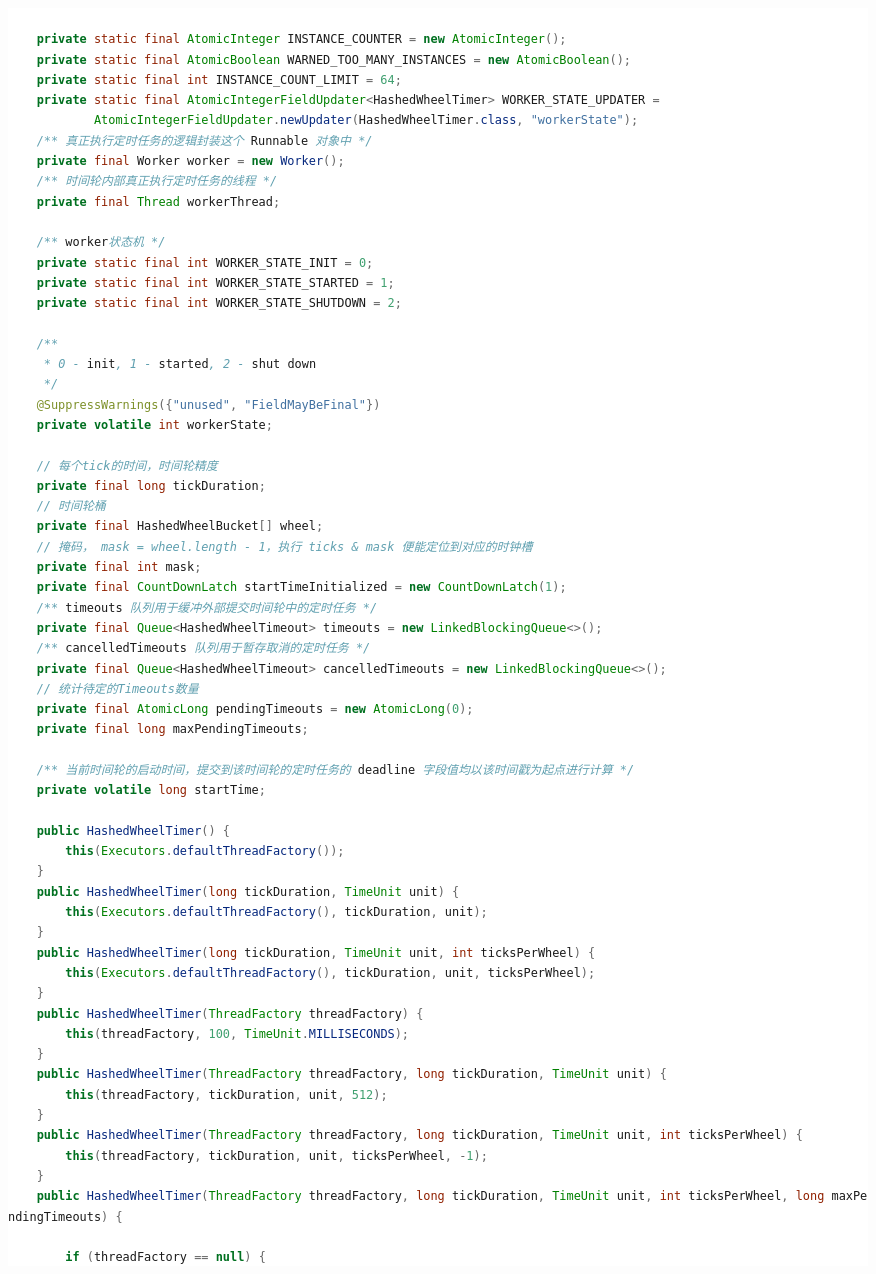 ```java

    private static final AtomicInteger INSTANCE_COUNTER = new AtomicInteger();
    private static final AtomicBoolean WARNED_TOO_MANY_INSTANCES = new AtomicBoolean();
    private static final int INSTANCE_COUNT_LIMIT = 64;
    private static final AtomicIntegerFieldUpdater<HashedWheelTimer> WORKER_STATE_UPDATER =
            AtomicIntegerFieldUpdater.newUpdater(HashedWheelTimer.class, "workerState");
    /** 真正执行定时任务的逻辑封装这个 Runnable 对象中 */
    private final Worker worker = new Worker();
    /** 时间轮内部真正执行定时任务的线程 */
    private final Thread workerThread;

    /** worker状态机 */
    private static final int WORKER_STATE_INIT = 0;
    private static final int WORKER_STATE_STARTED = 1;
    private static final int WORKER_STATE_SHUTDOWN = 2;

    /**
     * 0 - init, 1 - started, 2 - shut down
     */
    @SuppressWarnings({"unused", "FieldMayBeFinal"})
    private volatile int workerState;

    // 每个tick的时间，时间轮精度
    private final long tickDuration;
    // 时间轮桶
    private final HashedWheelBucket[] wheel;
    // 掩码， mask = wheel.length - 1，执行 ticks & mask 便能定位到对应的时钟槽
    private final int mask;
    private final CountDownLatch startTimeInitialized = new CountDownLatch(1);
    /** timeouts 队列用于缓冲外部提交时间轮中的定时任务 */
    private final Queue<HashedWheelTimeout> timeouts = new LinkedBlockingQueue<>();
    /** cancelledTimeouts 队列用于暂存取消的定时任务 */
    private final Queue<HashedWheelTimeout> cancelledTimeouts = new LinkedBlockingQueue<>();
    // 统计待定的Timeouts数量
    private final AtomicLong pendingTimeouts = new AtomicLong(0);
    private final long maxPendingTimeouts;

    /** 当前时间轮的启动时间，提交到该时间轮的定时任务的 deadline 字段值均以该时间戳为起点进行计算 */
    private volatile long startTime;

    public HashedWheelTimer() {
        this(Executors.defaultThreadFactory());
    }
    public HashedWheelTimer(long tickDuration, TimeUnit unit) {
        this(Executors.defaultThreadFactory(), tickDuration, unit);
    }
    public HashedWheelTimer(long tickDuration, TimeUnit unit, int ticksPerWheel) {
        this(Executors.defaultThreadFactory(), tickDuration, unit, ticksPerWheel);
    }
    public HashedWheelTimer(ThreadFactory threadFactory) {
        this(threadFactory, 100, TimeUnit.MILLISECONDS);
    }
    public HashedWheelTimer(ThreadFactory threadFactory, long tickDuration, TimeUnit unit) {
        this(threadFactory, tickDuration, unit, 512);
    }
    public HashedWheelTimer(ThreadFactory threadFactory, long tickDuration, TimeUnit unit, int ticksPerWheel) {
        this(threadFactory, tickDuration, unit, ticksPerWheel, -1);
    }
    public HashedWheelTimer(ThreadFactory threadFactory, long tickDuration, TimeUnit unit, int ticksPerWheel, long maxPendingTimeouts) {

        if (threadFactory == null) {
```